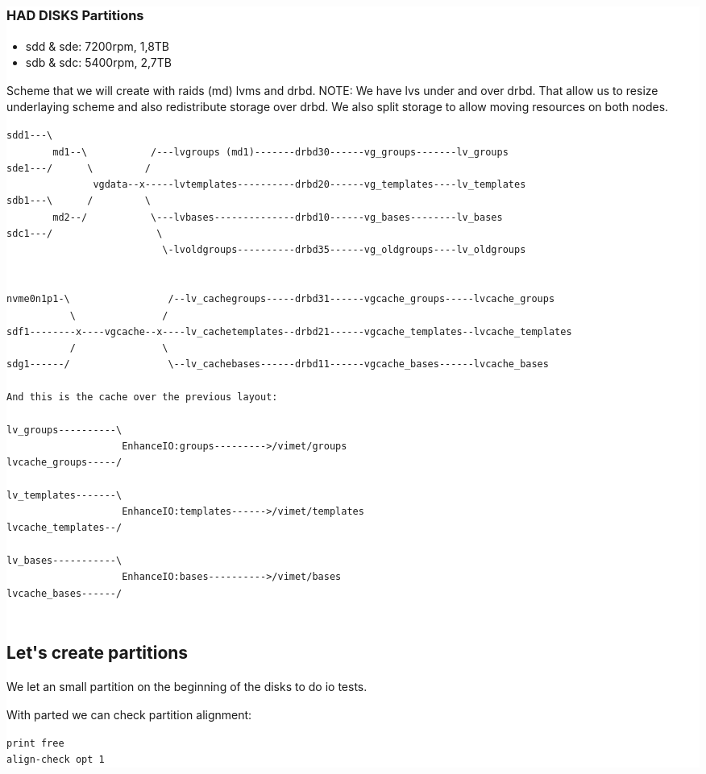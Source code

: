 ### HAD DISKS Partitions
- sdd & sde: 7200rpm, 1,8TB
- sdb & sdc: 5400rpm, 2,7TB

Scheme that we will create with raids (md) lvms and drbd.
NOTE: We have lvs under and over drbd. That allow us to resize underlaying
scheme and also redistribute storage over drbd. We also split storage to
allow moving resources on both nodes.

```
sdd1---\
		md1--\		     /---lvgroups (md1)-------drbd30------vg_groups-------lv_groups
sde1---/	  \		    /
			   vgdata--x-----lvtemplates----------drbd20------vg_templates----lv_templates
sdb1---\	  /		    \
		md2--/		     \---lvbases--------------drbd10------vg_bases--------lv_bases
sdc1---/				  \
					       \-lvoldgroups----------drbd35------vg_oldgroups----lv_oldgroups


nvme0n1p1-\					/--lv_cachegroups-----drbd31------vgcache_groups-----lvcache_groups
           \			   /
sdf1--------x----vgcache--x----lv_cachetemplates--drbd21------vgcache_templates--lvcache_templates
		   /			   \
sdg1------/					\--lv_cachebases------drbd11------vgcache_bases------lvcache_bases

And this is the cache over the previous layout:

lv_groups----------\
					EnhanceIO:groups--------->/vimet/groups
lvcache_groups-----/

lv_templates-------\
					EnhanceIO:templates------>/vimet/templates
lvcache_templates--/

lv_bases-----------\
					EnhanceIO:bases---------->/vimet/bases
lvcache_bases------/


```

## Let's create partitions
We let an small partition on the beginning of the disks to do io tests.

With parted we can check partition alignment:
```
print free
align-check opt 1
```
